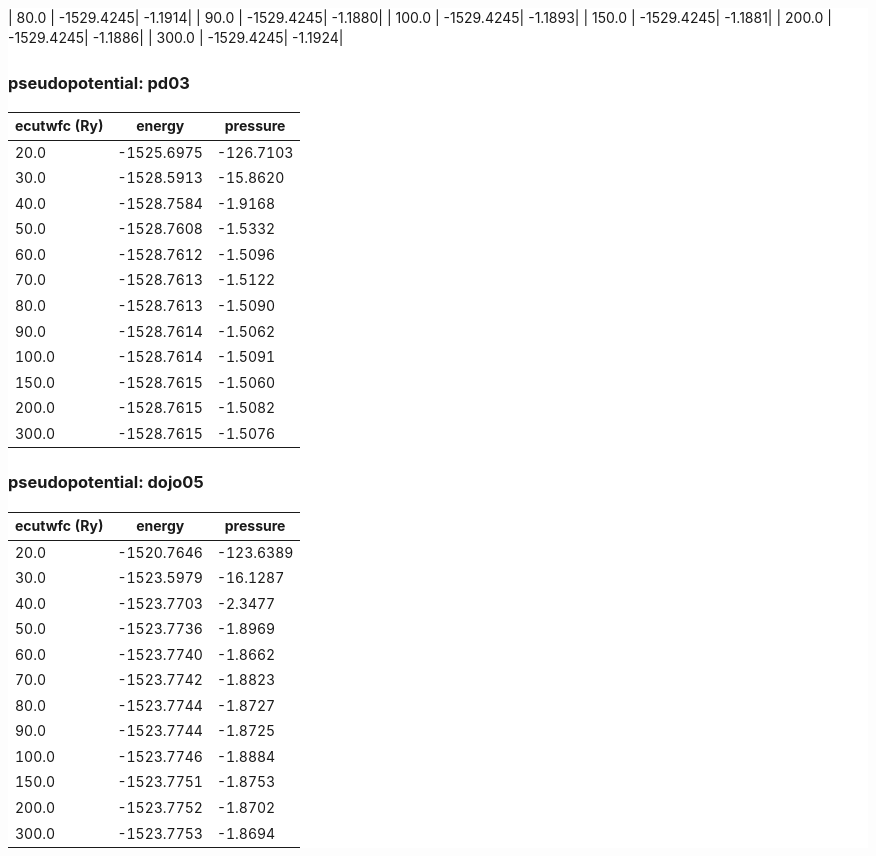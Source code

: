 | 80.0 | -1529.4245| -1.1914|
| 90.0 | -1529.4245| -1.1880|
| 100.0 | -1529.4245| -1.1893|
| 150.0 | -1529.4245| -1.1881|
| 200.0 | -1529.4245| -1.1886|
| 300.0 | -1529.4245| -1.1924|

### pseudopotential: pd03
| ecutwfc (Ry) | energy | pressure | 
| --- | --- | --- | 
| 20.0 | -1525.6975| -126.7103|
| 30.0 | -1528.5913| -15.8620|
| 40.0 | -1528.7584| -1.9168|
| 50.0 | -1528.7608| -1.5332|
| 60.0 | -1528.7612| -1.5096|
| 70.0 | -1528.7613| -1.5122|
| 80.0 | -1528.7613| -1.5090|
| 90.0 | -1528.7614| -1.5062|
| 100.0 | -1528.7614| -1.5091|
| 150.0 | -1528.7615| -1.5060|
| 200.0 | -1528.7615| -1.5082|
| 300.0 | -1528.7615| -1.5076|

### pseudopotential: dojo05
| ecutwfc (Ry) | energy | pressure | 
| --- | --- | --- | 
| 20.0 | -1520.7646| -123.6389|
| 30.0 | -1523.5979| -16.1287|
| 40.0 | -1523.7703| -2.3477|
| 50.0 | -1523.7736| -1.8969|
| 60.0 | -1523.7740| -1.8662|
| 70.0 | -1523.7742| -1.8823|
| 80.0 | -1523.7744| -1.8727|
| 90.0 | -1523.7744| -1.8725|
| 100.0 | -1523.7746| -1.8884|
| 150.0 | -1523.7751| -1.8753|
| 200.0 | -1523.7752| -1.8702|
| 300.0 | -1523.7753| -1.8694|

